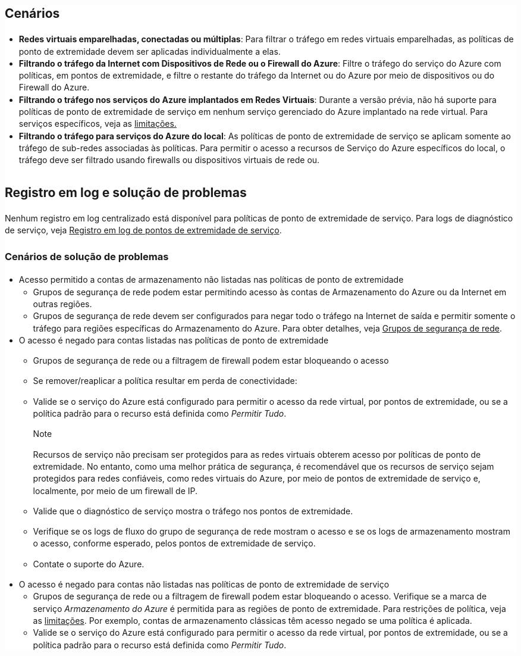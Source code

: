 ## <a name="scenarios"></a>Cenários

- **Redes virtuais emparelhadas, conectadas ou múltiplas**: Para filtrar o tráfego em redes virtuais emparelhadas, as políticas de ponto de extremidade devem ser aplicadas individualmente a elas.
- **Filtrando o tráfego da Internet com Dispositivos de Rede ou o Firewall do Azure**: Filtre o tráfego do serviço do Azure com políticas, em pontos de extremidade, e filtre o restante do tráfego da Internet ou do Azure por meio de dispositivos ou do Firewall do Azure. 
- **Filtrando o tráfego nos serviços do Azure implantados em Redes Virtuais**: Durante a versão prévia, não há suporte para políticas de ponto de extremidade de serviço em nenhum serviço gerenciado do Azure implantado na rede virtual. 
 Para serviços específicos, veja as [limitações.](#Limitations)
- **Filtrando o tráfego para serviços do Azure do local**: As políticas de ponto de extremidade de serviço se aplicam somente ao tráfego de sub-redes associadas às políticas. Para permitir o acesso a recursos de Serviço do Azure específicos do local, o tráfego deve ser filtrado usando firewalls ou dispositivos virtuais de rede ou.

## <a name="logging-and-troubleshooting"></a>Registro em log e solução de problemas
Nenhum registro em log centralizado está disponível para políticas de ponto de extremidade de serviço. Para logs de diagnóstico de serviço, veja [Registro em log de pontos de extremidade de serviço](virtual-network-service-endpoints-overview.md#logging-and-troubleshooting).

### <a name="troubleshooting-scenarios"></a>Cenários de solução de problemas
- Acesso permitido a contas de armazenamento não listadas nas políticas de ponto de extremidade
  - Grupos de segurança de rede podem estar permitindo acesso às contas de Armazenamento do Azure ou da Internet em outras regiões.
  - Grupos de segurança de rede devem ser configurados para negar todo o tráfego na Internet de saída e permitir somente o tráfego para regiões específicas do Armazenamento do Azure. Para obter detalhes, veja [Grupos de segurança de rede](#network-security-groups).
- O acesso é negado para contas listadas nas políticas de ponto de extremidade
  - Grupos de segurança de rede ou a filtragem de firewall podem estar bloqueando o acesso
  - Se remover/reaplicar a política resultar em perda de conectividade:
   - Valide se o serviço do Azure está configurado para permitir o acesso da rede virtual, por pontos de extremidade, ou se a política padrão para o recurso está definida como *Permitir Tudo*.
      > [!NOTE]      
      > Recursos de serviço não precisam ser protegidos para as redes virtuais obterem acesso por políticas de ponto de extremidade. No entanto, como uma melhor prática de segurança, é recomendável que os recursos de serviço sejam protegidos para redes confiáveis, como redes virtuais do Azure, por meio de pontos de extremidade de serviço e, localmente, por meio de um firewall de IP.
  
   - Valide que o diagnóstico de serviço mostra o tráfego nos pontos de extremidade.
    - Verifique se os logs de fluxo do grupo de segurança de rede mostram o acesso e se os logs de armazenamento mostram o acesso, conforme esperado, pelos pontos de extremidade de serviço.
    - Contate o suporte do Azure.
- O acesso é negado para contas não listadas nas políticas de ponto de extremidade de serviço
  - Grupos de segurança de rede ou a filtragem de firewall podem estar bloqueando o acesso. Verifique se a marca de serviço *Armazenamento do Azure* é permitida para as regiões de ponto de extremidade. Para restrições de política, veja as [limitações](#limitations).
  Por exemplo, contas de armazenamento clássicas têm acesso negado se uma política é aplicada.
  - Valide se o serviço do Azure está configurado para permitir o acesso da rede virtual, por pontos de extremidade, ou se a política padrão para o recurso está definida como *Permitir Tudo*.

